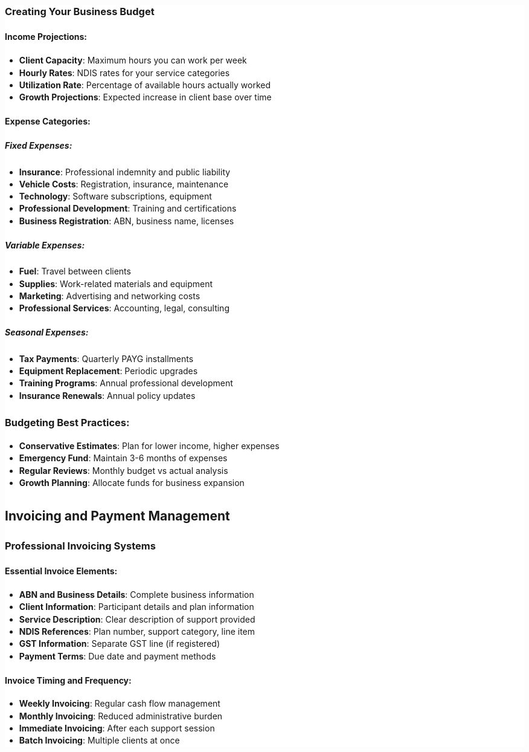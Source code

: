 ### Creating Your Business Budget

#### Income Projections:
- **Client Capacity**: Maximum hours you can work per week
- **Hourly Rates**: NDIS rates for your service categories
- **Utilization Rate**: Percentage of available hours actually worked
- **Growth Projections**: Expected increase in client base over time

#### Expense Categories:

##### Fixed Expenses:
- **Insurance**: Professional indemnity and public liability
- **Vehicle Costs**: Registration, insurance, maintenance
- **Technology**: Software subscriptions, equipment
- **Professional Development**: Training and certifications
- **Business Registration**: ABN, business name, licenses

##### Variable Expenses:
- **Fuel**: Travel between clients
- **Supplies**: Work-related materials and equipment
- **Marketing**: Advertising and networking costs
- **Professional Services**: Accounting, legal, consulting

##### Seasonal Expenses:
- **Tax Payments**: Quarterly PAYG installments
- **Equipment Replacement**: Periodic upgrades
- **Training Programs**: Annual professional development
- **Insurance Renewals**: Annual policy updates

### Budgeting Best Practices:
- **Conservative Estimates**: Plan for lower income, higher expenses
- **Emergency Fund**: Maintain 3-6 months of expenses
- **Regular Reviews**: Monthly budget vs actual analysis
- **Growth Planning**: Allocate funds for business expansion

## Invoicing and Payment Management

### Professional Invoicing Systems

#### Essential Invoice Elements:
- **ABN and Business Details**: Complete business information
- **Client Information**: Participant details and plan information
- **Service Description**: Clear description of support provided
- **NDIS References**: Plan number, support category, line item
- **GST Information**: Separate GST line (if registered)
- **Payment Terms**: Due date and payment methods

#### Invoice Timing and Frequency:
- **Weekly Invoicing**: Regular cash flow management
- **Monthly Invoicing**: Reduced administrative burden
- **Immediate Invoicing**: After each support session
- **Batch Invoicing**: Multiple clients at once
